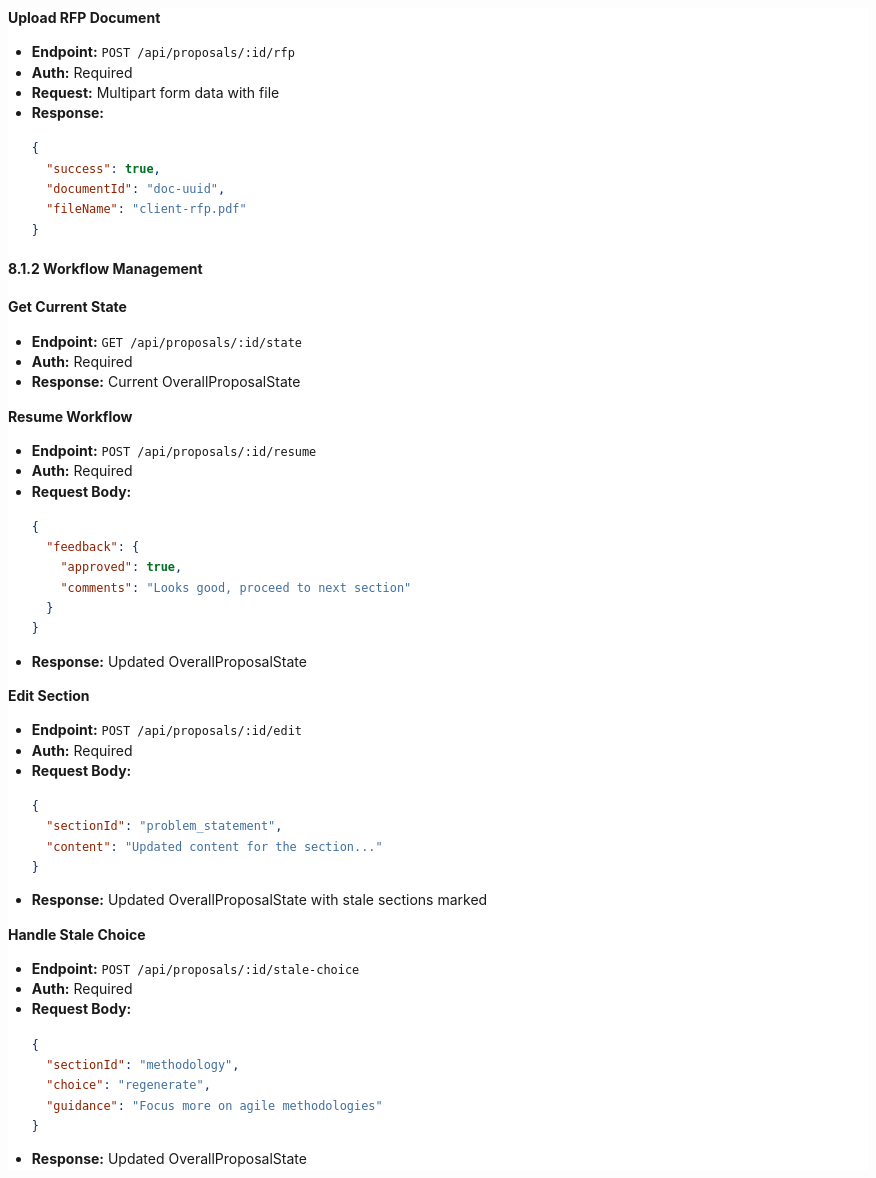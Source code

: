 **Upload RFP Document**
- **Endpoint:** `POST /api/proposals/:id/rfp`
- **Auth:** Required
- **Request:** Multipart form data with file
- **Response:**
  ```json
  {
    "success": true,
    "documentId": "doc-uuid",
    "fileName": "client-rfp.pdf"
  }
  ```

#### 8.1.2 Workflow Management

**Get Current State**
- **Endpoint:** `GET /api/proposals/:id/state`
- **Auth:** Required
- **Response:** Current OverallProposalState

**Resume Workflow**
- **Endpoint:** `POST /api/proposals/:id/resume`
- **Auth:** Required
- **Request Body:**
  ```json
  {
    "feedback": {
      "approved": true,
      "comments": "Looks good, proceed to next section"
    }
  }
  ```
- **Response:** Updated OverallProposalState

**Edit Section**
- **Endpoint:** `POST /api/proposals/:id/edit`
- **Auth:** Required
- **Request Body:**
  ```json
  {
    "sectionId": "problem_statement",
    "content": "Updated content for the section..."
  }
  ```
- **Response:** Updated OverallProposalState with stale sections marked

**Handle Stale Choice**
- **Endpoint:** `POST /api/proposals/:id/stale-choice`
- **Auth:** Required
- **Request Body:**
  ```json
  {
    "sectionId": "methodology",
    "choice": "regenerate",
    "guidance": "Focus more on agile methodologies"
  }
  ```
- **Response:** Updated OverallProposalState
